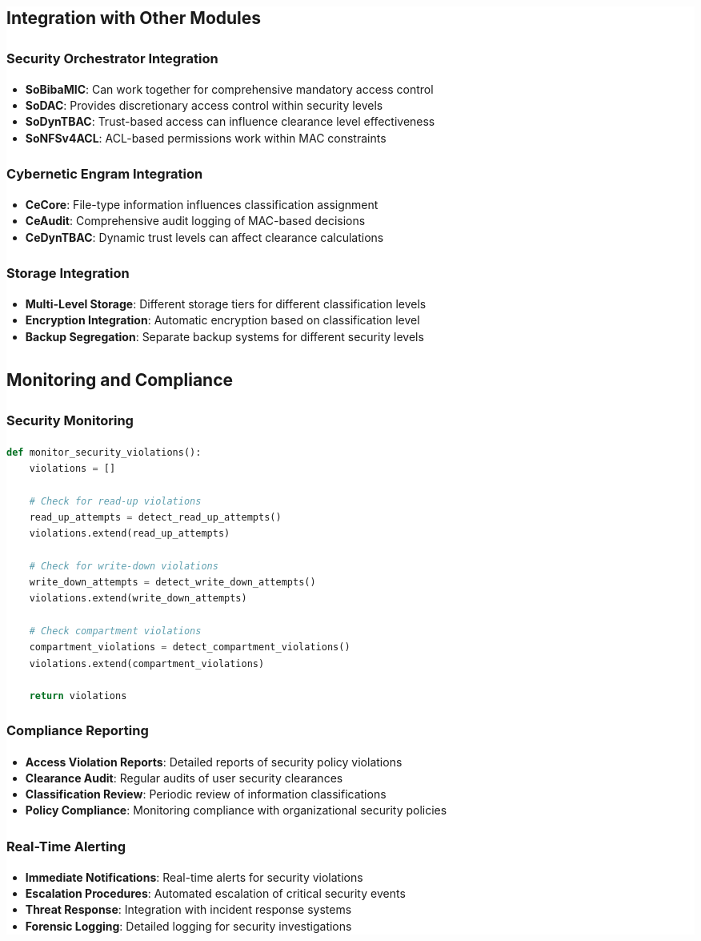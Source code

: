 ## Integration with Other Modules

### Security Orchestrator Integration
- **SoBibaMIC**: Can work together for comprehensive mandatory access control
- **SoDAC**: Provides discretionary access control within security levels
- **SoDynTBAC**: Trust-based access can influence clearance level effectiveness
- **SoNFSv4ACL**: ACL-based permissions work within MAC constraints

### Cybernetic Engram Integration
- **CeCore**: File-type information influences classification assignment
- **CeAudit**: Comprehensive audit logging of MAC-based decisions
- **CeDynTBAC**: Dynamic trust levels can affect clearance calculations

### Storage Integration
- **Multi-Level Storage**: Different storage tiers for different classification levels
- **Encryption Integration**: Automatic encryption based on classification level
- **Backup Segregation**: Separate backup systems for different security levels

## Monitoring and Compliance

### Security Monitoring
```python
def monitor_security_violations():
    violations = []
    
    # Check for read-up violations
    read_up_attempts = detect_read_up_attempts()
    violations.extend(read_up_attempts)
    
    # Check for write-down violations
    write_down_attempts = detect_write_down_attempts()
    violations.extend(write_down_attempts)
    
    # Check compartment violations
    compartment_violations = detect_compartment_violations()
    violations.extend(compartment_violations)
    
    return violations
```

### Compliance Reporting
- **Access Violation Reports**: Detailed reports of security policy violations
- **Clearance Audit**: Regular audits of user security clearances
- **Classification Review**: Periodic review of information classifications
- **Policy Compliance**: Monitoring compliance with organizational security policies

### Real-Time Alerting
- **Immediate Notifications**: Real-time alerts for security violations
- **Escalation Procedures**: Automated escalation of critical security events
- **Threat Response**: Integration with incident response systems
- **Forensic Logging**: Detailed logging for security investigations
